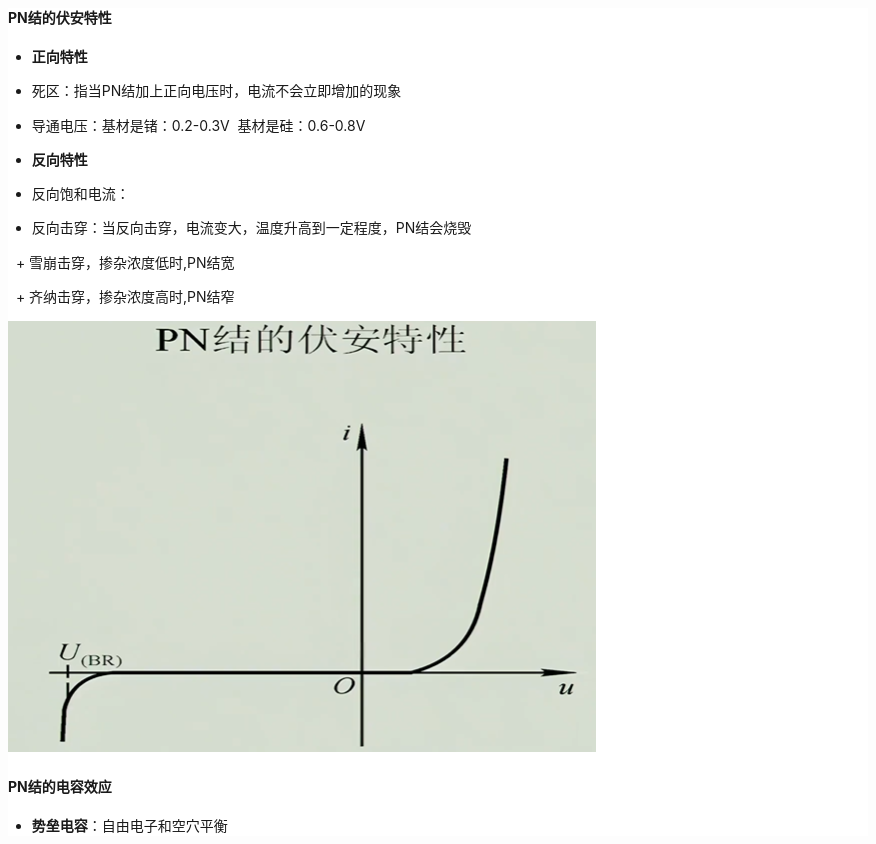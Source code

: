 

#### PN结的伏安特性



+ **正向特性**

+ 死区：指当PN结加上正向电压时，电流不会立即增加的现象

+ 导通电压：基材是锗：0.2-0.3V  基材是硅：0.6-0.8V

+ **反向特性**

+ 反向饱和电流：

+ 反向击穿：当反向击穿，电流变大，温度升高到一定程度，PN结会烧毁

  + 雪崩击穿，掺杂浓度低时,PN结宽

  + 齐纳击穿，掺杂浓度高时,PN结窄

![PN结的伏安特性](./img/PN结的伏安特性.png)



#### PN结的电容效应



+ **势垒电容**：自由电子和空穴平衡
